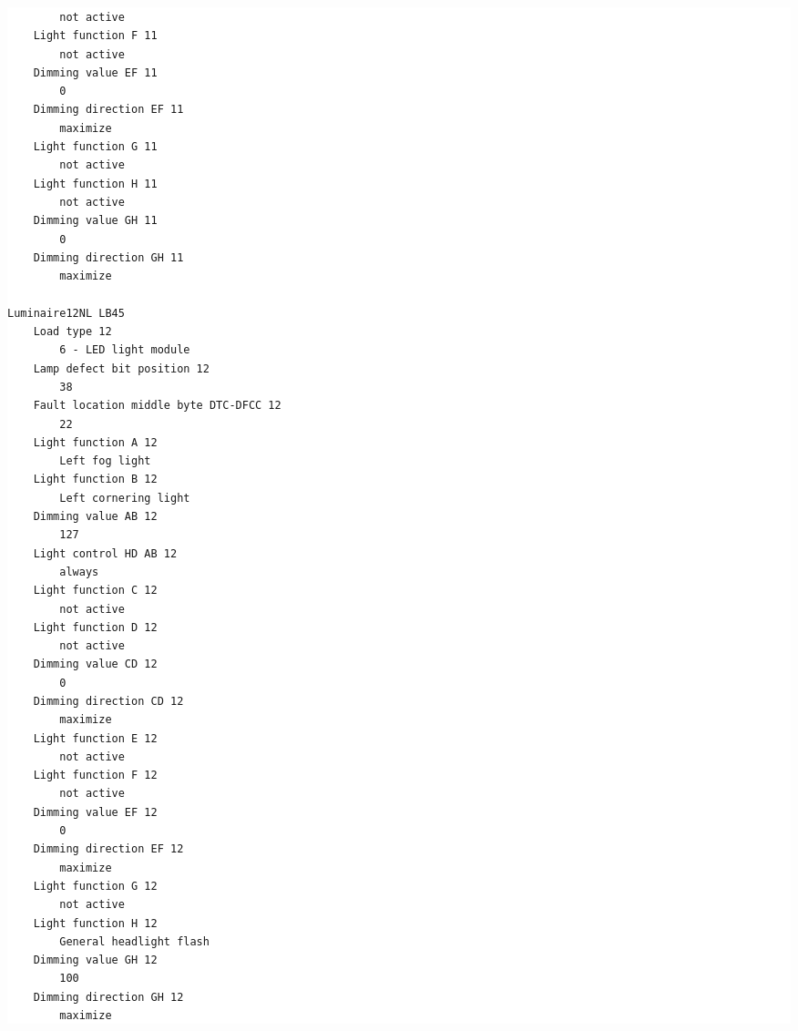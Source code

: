 			not active
		Light function F 11
			not active
		Dimming value EF 11
			0
		Dimming direction EF 11
			maximize
		Light function G 11
			not active
		Light function H 11
			not active
		Dimming value GH 11
			0
		Dimming direction GH 11
			maximize
	
	Luminaire12NL LB45
		Load type 12
			6 - LED light module
		Lamp defect bit position 12
			38
		Fault location middle byte DTC-DFCC 12
			22
		Light function A 12
			Left fog light
		Light function B 12
			Left cornering light
		Dimming value AB 12
			127
		Light control HD AB 12
			always
		Light function C 12
			not active
		Light function D 12
			not active
		Dimming value CD 12
			0
		Dimming direction CD 12
			maximize
		Light function E 12
			not active
		Light function F 12
			not active
		Dimming value EF 12
			0
		Dimming direction EF 12
			maximize
		Light function G 12
			not active
		Light function H 12
			General headlight flash
		Dimming value GH 12
			100
		Dimming direction GH 12
			maximize
	
